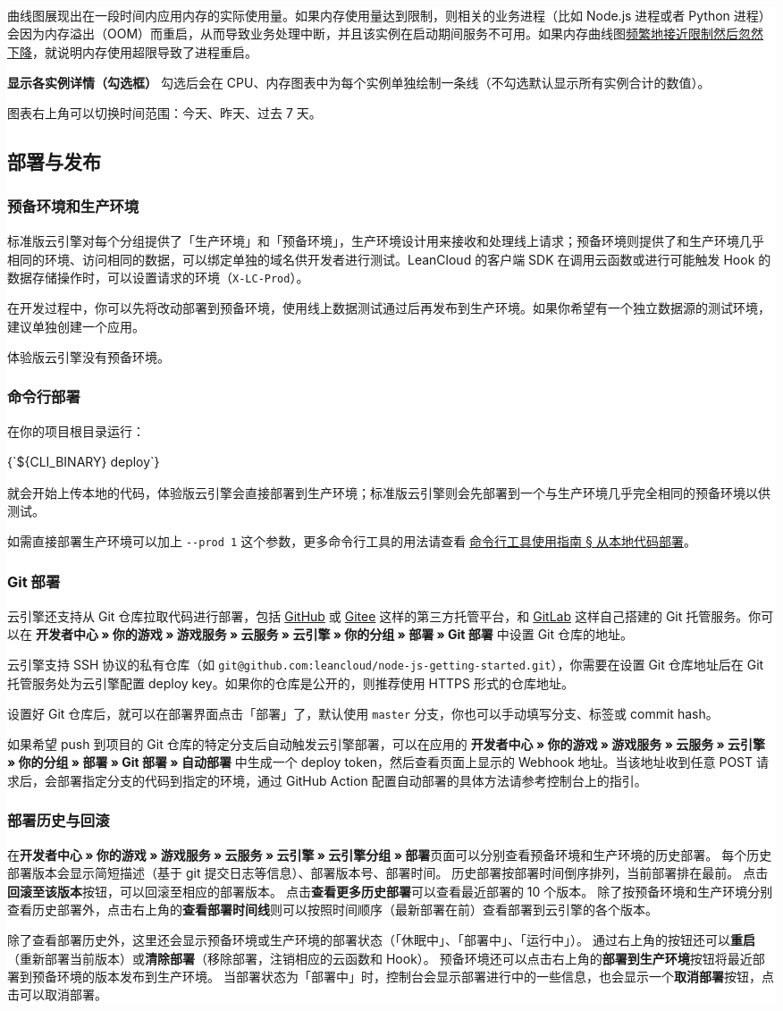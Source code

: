 曲线图展现出在一段时间内应用内存的实际使用量。如果内存使用量达到限制，则相关的业务进程（比如 Node.js 进程或者 Python 进程）会因为内存溢出（OOM）而重启，从而导致业务处理中断，并且该实例在启动期间服务不可用。如果内存曲线图<u>频繁地接近限制然后忽然下降</u>，就说明内存使用超限导致了进程重启。

**显示各实例详情（勾选框）** 勾选后会在 CPU、内存图表中为每个实例单独绘制一条线（不勾选默认显示所有实例合计的数值）。

图表右上角可以切换时间范围：今天、昨天、过去 7 天。

## 部署与发布

### 预备环境和生产环境

标准版云引擎对每个分组提供了「生产环境」和「预备环境」，生产环境设计用来接收和处理线上请求；预备环境则提供了和生产环境几乎相同的环境、访问相同的数据，可以绑定单独的域名供开发者进行测试。LeanCloud 的客户端 SDK 在调用云函数或进行可能触发 Hook 的数据存储操作时，可以设置请求的环境（`X-LC-Prod`）。

在开发过程中，你可以先将改动部署到预备环境，使用线上数据测试通过后再发布到生产环境。如果你希望有一个独立数据源的测试环境，建议单独创建一个应用。

体验版云引擎没有预备环境。

### 命令行部署

在你的项目根目录运行：

<CodeBlock className='sh'>
{`${CLI_BINARY} deploy`}
</CodeBlock>

就会开始上传本地的代码，体验版云引擎会直接部署到生产环境；标准版云引擎则会先部署到一个与生产环境几乎完全相同的预备环境以供测试。

如需直接部署生产环境可以加上 `--prod 1` 这个参数，更多命令行工具的用法请查看 [命令行工具使用指南 § 从本地代码部署](/sdk/engine/cli#从本地代码部署)。

### Git 部署

云引擎还支持从 Git 仓库拉取代码进行部署，包括 [GitHub](https://github.com/)<Conditional region='cn'> 或 [Gitee](https://gitee.com/)</Conditional> 这样的第三方托管平台，和 [GitLab](https://about.gitlab.com/install/) 这样自己搭建的 Git 托管服务。你可以在 **开发者中心 » 你的游戏 » 游戏服务 » 云服务 » 云引擎 » 你的分组 » 部署 » Git 部署** 中设置 Git 仓库的地址。

云引擎支持 SSH 协议的私有仓库（如 `git@github.com:leancloud/node-js-getting-started.git`），你需要在设置 Git 仓库地址后在 Git 托管服务处为云引擎配置 deploy key。如果你的仓库是公开的，则推荐使用 HTTPS 形式的仓库地址。

设置好 Git 仓库后，就可以在部署界面点击「部署」了，默认使用 `master` 分支，你也可以手动填写分支、标签或 commit hash。

如果希望 push 到项目的 Git 仓库的特定分支后自动触发云引擎部署，可以在应用的 **开发者中心 » 你的游戏 » 游戏服务 » 云服务 » 云引擎 » 你的分组 » 部署 » Git 部署 » 自动部署** 中生成一个 deploy token，然后查看页面上显示的 Webhook 地址。当该地址收到任意 POST 请求后，会部署指定分支的代码到指定的环境，通过 GitHub Action 配置自动部署的具体方法请参考控制台上的指引。

### 部署历史与回滚

在**开发者中心 » 你的游戏 » 游戏服务 » 云服务 » 云引擎 » 云引擎分组 » 部署**页面可以分别查看预备环境和生产环境的历史部署。
每个历史部署版本会显示简短描述（基于 git 提交日志等信息）、部署版本号、部署时间。
历史部署按部署时间倒序排列，当前部署排在最前。
点击**回滚至该版本**按钮，可以回滚至相应的部署版本。
点击**查看更多历史部署**可以查看最近部署的 10 个版本。
除了按预备环境和生产环境分别查看历史部署外，点击右上角的**查看部署时间线**则可以按照时间顺序（最新部署在前）查看部署到云引擎的各个版本。

除了查看部署历史外，这里还会显示预备环境或生产环境的部署状态（「休眠中」、「部署中」、「运行中」）。
通过右上角的按钮还可以**重启**（重新部署当前版本）或**清除部署**（移除部署，注销相应的云函数和 Hook）。
预备环境还可以点击右上角的**部署到生产环境**按钮将最近部署到预备环境的版本发布到生产环境。
当部署状态为「部署中」时，控制台会显示部署进行中的一些信息，也会显示一个**取消部署**按钮，点击可以取消部署。
